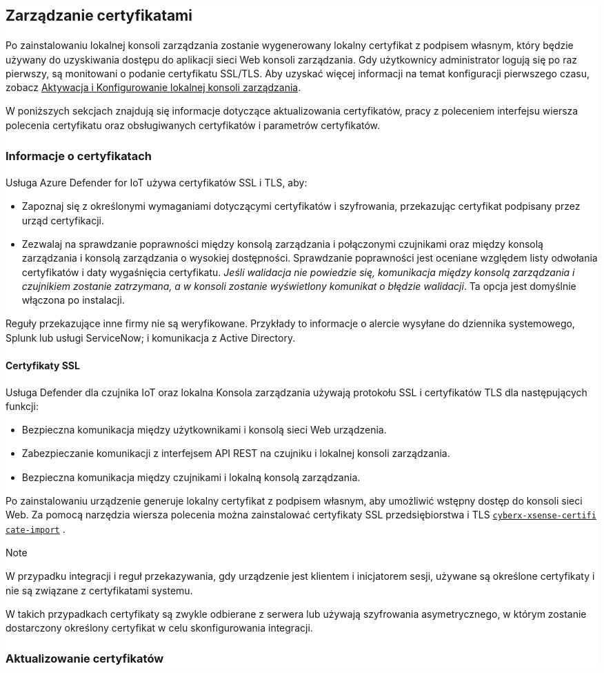## <a name="manage-certificates"></a>Zarządzanie certyfikatami

Po zainstalowaniu lokalnej konsoli zarządzania zostanie wygenerowany lokalny certyfikat z podpisem własnym, który będzie używany do uzyskiwania dostępu do aplikacji sieci Web konsoli zarządzania. Gdy użytkownicy administrator logują się po raz pierwszy, są monitowani o podanie certyfikatu SSL/TLS. Aby uzyskać więcej informacji na temat konfiguracji pierwszego czasu, zobacz [Aktywacja i Konfigurowanie lokalnej konsoli zarządzania](how-to-activate-and-set-up-your-on-premises-management-console.md).

W poniższych sekcjach znajdują się informacje dotyczące aktualizowania certyfikatów, pracy z poleceniem interfejsu wiersza polecenia certyfikatu oraz obsługiwanych certyfikatów i parametrów certyfikatów.

### <a name="about-certificates"></a>Informacje o certyfikatach

Usługa Azure Defender for IoT używa certyfikatów SSL i TLS, aby:

- Zapoznaj się z określonymi wymaganiami dotyczącymi certyfikatów i szyfrowania, przekazując certyfikat podpisany przez urząd certyfikacji.

- Zezwalaj na sprawdzanie poprawności między konsolą zarządzania i połączonymi czujnikami oraz między konsolą zarządzania i konsolą zarządzania o wysokiej dostępności. Sprawdzanie poprawności jest oceniane względem listy odwołania certyfikatów i daty wygaśnięcia certyfikatu. *Jeśli walidacja nie powiedzie się, komunikacja między konsolą zarządzania i czujnikiem zostanie zatrzymana, a w konsoli zostanie wyświetlony komunikat o błędzie walidacji*. Ta opcja jest domyślnie włączona po instalacji.

Reguły przekazujące inne firmy nie są weryfikowane. Przykłady to informacje o alercie wysyłane do dziennika systemowego, Splunk lub usługi ServiceNow; i komunikacja z Active Directory.

#### <a name="ssl-certificates"></a>Certyfikaty SSL

Usługa Defender dla czujnika IoT oraz lokalna Konsola zarządzania używają protokołu SSL i certyfikatów TLS dla następujących funkcji: 

 - Bezpieczna komunikacja między użytkownikami i konsolą sieci Web urządzenia. 
 
 - Zabezpieczanie komunikacji z interfejsem API REST na czujniku i lokalnej konsoli zarządzania.
 
 - Bezpieczna komunikacja między czujnikami i lokalną konsolą zarządzania. 

Po zainstalowaniu urządzenie generuje lokalny certyfikat z podpisem własnym, aby umożliwić wstępny dostęp do konsoli sieci Web. Za pomocą narzędzia wiersza polecenia można zainstalować certyfikaty SSL przedsiębiorstwa i TLS [`cyberx-xsense-certificate-import`](#cli-commands) . 

 > [!NOTE]
 > W przypadku integracji i reguł przekazywania, gdy urządzenie jest klientem i inicjatorem sesji, używane są określone certyfikaty i nie są związane z certyfikatami systemu.  
 >
 >W takich przypadkach certyfikaty są zwykle odbierane z serwera lub używają szyfrowania asymetrycznego, w którym zostanie dostarczony określony certyfikat w celu skonfigurowania integracji. 

### <a name="update-certificates"></a>Aktualizowanie certyfikatów
